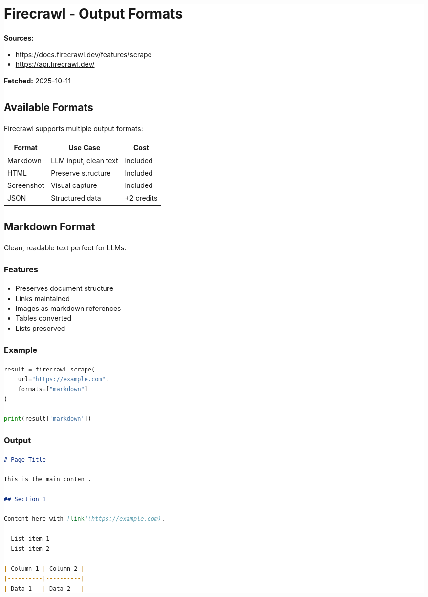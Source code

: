 # Firecrawl - Output Formats

**Sources:**
- https://docs.firecrawl.dev/features/scrape
- https://api.firecrawl.dev/

**Fetched:** 2025-10-11

## Available Formats

Firecrawl supports multiple output formats:

| Format | Use Case | Cost |
|--------|----------|------|
| Markdown | LLM input, clean text | Included |
| HTML | Preserve structure | Included |
| Screenshot | Visual capture | Included |
| JSON | Structured data | +2 credits |

## Markdown Format

Clean, readable text perfect for LLMs.

### Features
- Preserves document structure
- Links maintained
- Images as markdown references
- Tables converted
- Lists preserved

### Example
```python
result = firecrawl.scrape(
    url="https://example.com",
    formats=["markdown"]
)

print(result['markdown'])
```

### Output
```markdown
# Page Title

This is the main content.

## Section 1

Content here with [link](https://example.com).

- List item 1
- List item 2

| Column 1 | Column 2 |
|----------|----------|
| Data 1   | Data 2   |
```
